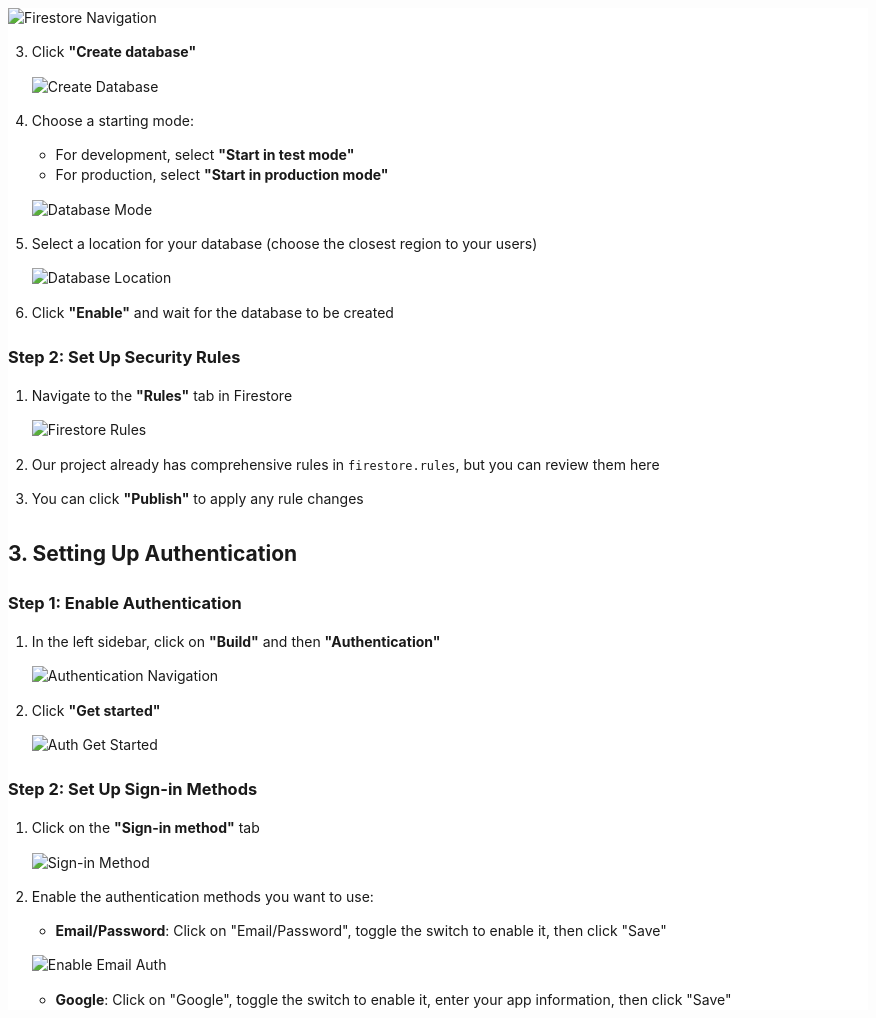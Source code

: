    ![Firestore Navigation](screenshots/firestore_navigation.png)

3. Click **"Create database"**
   
   ![Create Database](screenshots/create_database.png)

4. Choose a starting mode:
   - For development, select **"Start in test mode"**
   - For production, select **"Start in production mode"**
   
   ![Database Mode](screenshots/database_mode.png)

5. Select a location for your database (choose the closest region to your users)
   
   ![Database Location](screenshots/database_location.png)

6. Click **"Enable"** and wait for the database to be created

### Step 2: Set Up Security Rules

1. Navigate to the **"Rules"** tab in Firestore
   
   ![Firestore Rules](screenshots/firestore_rules.png)

2. Our project already has comprehensive rules in `firestore.rules`, but you can review them here
3. You can click **"Publish"** to apply any rule changes

## 3. Setting Up Authentication

### Step 1: Enable Authentication

1. In the left sidebar, click on **"Build"** and then **"Authentication"**
   
   ![Authentication Navigation](screenshots/auth_navigation.png)

2. Click **"Get started"**
   
   ![Auth Get Started](screenshots/auth_get_started.png)

### Step 2: Set Up Sign-in Methods

1. Click on the **"Sign-in method"** tab
   
   ![Sign-in Method](screenshots/sign_in_method.png)

2. Enable the authentication methods you want to use:
   - **Email/Password**: Click on "Email/Password", toggle the switch to enable it, then click "Save"
   
   ![Enable Email Auth](screenshots/enable_email_auth.png)
   
   - **Google**: Click on "Google", toggle the switch to enable it, enter your app information, then click "Save"
   
